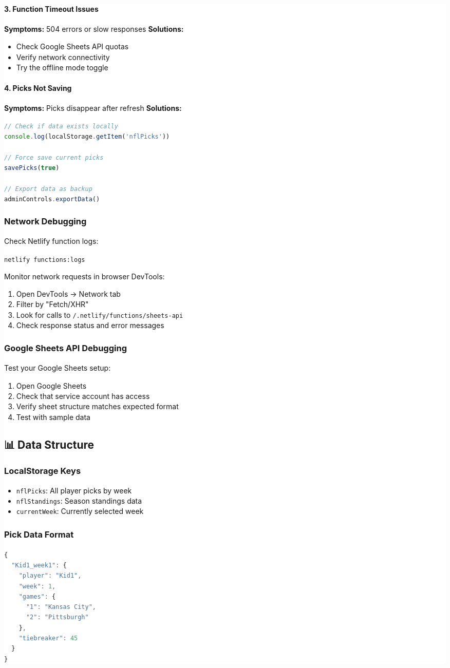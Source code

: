 #### 3. Function Timeout Issues
**Symptoms:** 504 errors or slow responses
**Solutions:**
- Check Google Sheets API quotas
- Verify network connectivity
- Try the offline mode toggle

#### 4. Picks Not Saving
**Symptoms:** Picks disappear after refresh
**Solutions:**
```javascript
// Check if data exists locally
console.log(localStorage.getItem('nflPicks'))

// Force save current picks
savePicks(true)

// Export data as backup
adminControls.exportData()
```

### Network Debugging

Check Netlify function logs:
```bash
netlify functions:logs
```

Monitor network requests in browser DevTools:
1. Open DevTools → Network tab
2. Filter by "Fetch/XHR"
3. Look for calls to `/.netlify/functions/sheets-api`
4. Check response status and error messages

### Google Sheets API Debugging

Test your Google Sheets setup:
1. Open Google Sheets
2. Check that service account has access
3. Verify sheet structure matches expected format
4. Test with sample data

## 📊 Data Structure

### LocalStorage Keys
- `nflPicks`: All player picks by week
- `nflStandings`: Season standings data  
- `currentWeek`: Currently selected week

### Pick Data Format
```javascript
{
  "Kid1_week1": {
    "player": "Kid1",
    "week": 1,
    "games": {
      "1": "Kansas City",
      "2": "Pittsburgh"
    },
    "tiebreaker": 45
  }
}
```
